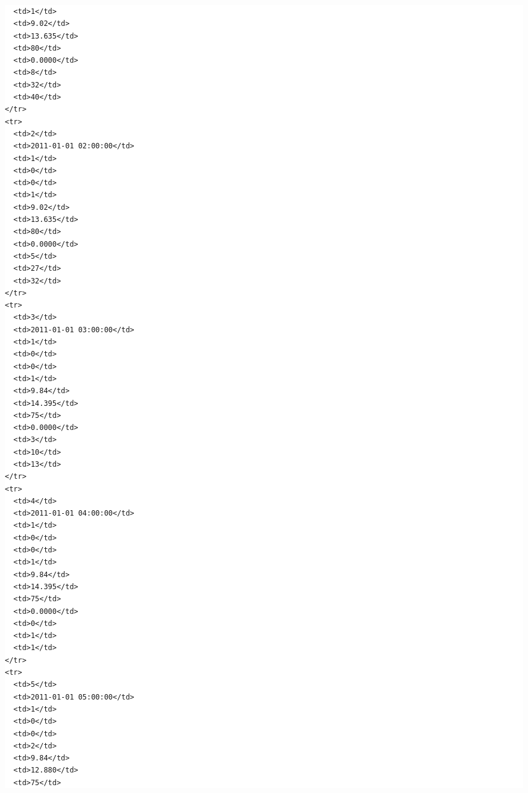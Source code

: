       <td>1</td>
      <td>9.02</td>
      <td>13.635</td>
      <td>80</td>
      <td>0.0000</td>
      <td>8</td>
      <td>32</td>
      <td>40</td>
    </tr>
    <tr>
      <td>2</td>
      <td>2011-01-01 02:00:00</td>
      <td>1</td>
      <td>0</td>
      <td>0</td>
      <td>1</td>
      <td>9.02</td>
      <td>13.635</td>
      <td>80</td>
      <td>0.0000</td>
      <td>5</td>
      <td>27</td>
      <td>32</td>
    </tr>
    <tr>
      <td>3</td>
      <td>2011-01-01 03:00:00</td>
      <td>1</td>
      <td>0</td>
      <td>0</td>
      <td>1</td>
      <td>9.84</td>
      <td>14.395</td>
      <td>75</td>
      <td>0.0000</td>
      <td>3</td>
      <td>10</td>
      <td>13</td>
    </tr>
    <tr>
      <td>4</td>
      <td>2011-01-01 04:00:00</td>
      <td>1</td>
      <td>0</td>
      <td>0</td>
      <td>1</td>
      <td>9.84</td>
      <td>14.395</td>
      <td>75</td>
      <td>0.0000</td>
      <td>0</td>
      <td>1</td>
      <td>1</td>
    </tr>
    <tr>
      <td>5</td>
      <td>2011-01-01 05:00:00</td>
      <td>1</td>
      <td>0</td>
      <td>0</td>
      <td>2</td>
      <td>9.84</td>
      <td>12.880</td>
      <td>75</td>